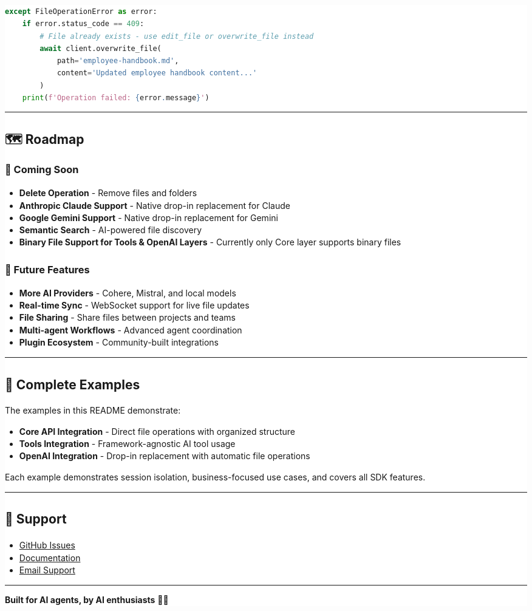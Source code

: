 ```python
except FileOperationError as error:
    if error.status_code == 409:
        # File already exists - use edit_file or overwrite_file instead
        await client.overwrite_file(
            path='employee-handbook.md',
            content='Updated employee handbook content...'
        )
    print(f'Operation failed: {error.message}')
```

---

## 🗺️ Roadmap

### **🚧 Coming Soon**
- **Delete Operation** - Remove files and folders
- **Anthropic Claude Support** - Native drop-in replacement for Claude
- **Google Gemini Support** - Native drop-in replacement for Gemini
- **Semantic Search** - AI-powered file discovery
- **Binary File Support for Tools & OpenAI Layers** - Currently only Core layer supports binary files

### **🔮 Future Features**
- **More AI Providers** - Cohere, Mistral, and local models
- **Real-time Sync** - WebSocket support for live file updates
- **File Sharing** - Share files between projects and teams
- **Multi-agent Workflows** - Advanced agent coordination
- **Plugin Ecosystem** - Community-built integrations

---

## 📖 Complete Examples

The examples in this README demonstrate:
- **Core API Integration** - Direct file operations with organized structure
- **Tools Integration** - Framework-agnostic AI tool usage  
- **OpenAI Integration** - Drop-in replacement with automatic file operations

Each example demonstrates session isolation, business-focused use cases, and covers all SDK features.

---

## 🤝 Support

- [GitHub Issues](https://github.com/openfiles-ai/openfiles/issues)
- [Documentation](https://github.com/openfiles-ai/openfiles/tree/main/sdks/python)
- [Email Support](mailto:contact@openfiles.ai)

---

**Built for AI agents, by AI enthusiasts** 🤖✨

